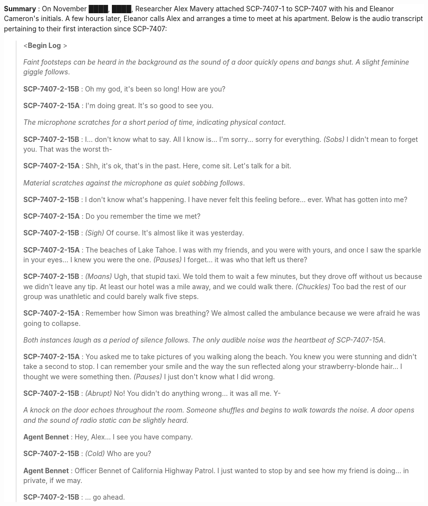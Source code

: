 **Summary** : On November ████, ████, Researcher Alex Mavery attached SCP-7407-1 to SCP-7407 with his and Eleanor Cameron's initials. A few hours later, Eleanor calls Alex and arranges a time to meet at his apartment. Below is the audio transcript pertaining to their first interaction since SCP-7407:  

>   
>  <**Begin Log** >  
>    
>  _Faint footsteps can be heard in the background as the sound of a door quickly opens and bangs shut. A slight feminine giggle follows_.  
>    
>  **SCP-7407-2-15B** : Oh my god, it's been so long! How are you?  
>    
>  **SCP-7407-2-15A** : I'm doing great. It's so good to see you.  
>    
>  _The microphone scratches for a short period of time, indicating physical contact_.  
>    
>  **SCP-7407-2-15B** : I… don't know what to say. All I know is… I'm sorry… sorry for everything. _(Sobs)_ I didn't mean to forget you. That was the worst th-  
>    
>  **SCP-7407-2-15A** : Shh, it's ok, that's in the past. Here, come sit. Let's talk for a bit.  
>    
>  _Material scratches against the microphone as quiet sobbing follows_.  
>    
>  **SCP-7407-2-15B** : I don't know what's happening. I have never felt this feeling before… ever. What has gotten into me?  
>    
>  **SCP-7407-2-15A** : Do you remember the time we met?  
>    
>  **SCP-7407-2-15B** : _(Sigh)_ Of course. It's almost like it was yesterday.  
>    
>  **SCP-7407-2-15A** : The beaches of Lake Tahoe. I was with my friends, and you were with yours, and once I saw the sparkle in your eyes… I knew you were the one. _(Pauses)_ I forget… it was who that left us there?  
>    
>  **SCP-7407-2-15B** : _(Moans)_ Ugh, that stupid taxi. We told them to wait a few minutes, but they drove off without us because we didn't leave any tip. At least our hotel was a mile away, and we could walk there. _(Chuckles)_ Too bad the rest of our group was unathletic and could barely walk five steps.  
>    
>  **SCP-7407-2-15A** : Remember how Simon was breathing? We almost called the ambulance because we were afraid he was going to collapse.  
>    
>  _Both instances laugh as a period of silence follows. The only audible noise was the heartbeat of SCP-7407-15A_.  
>    
>  **SCP-7407-2-15A** : You asked me to take pictures of you walking along the beach. You knew you were stunning and didn't take a second to stop. I can remember your smile and the way the sun reflected along your strawberry-blonde hair… I thought we were something then. _(Pauses)_ I just don't know what I did wrong.  
>    
>  **SCP-7407-2-15B** : _(Abrupt)_ No! You didn't do anything wrong… it was all me. Y-  
>    
>  _A knock on the door echoes throughout the room. Someone shuffles and begins to walk towards the noise. A door opens and the sound of radio static can be slightly heard._  
>    
>  **Agent Bennet** : Hey, Alex… I see you have company.  
>    
>  **SCP-7407-2-15B** : _(Cold)_ Who are you?  
>    
>  **Agent Bennet** : Officer Bennet of California Highway Patrol. I just wanted to stop by and see how my friend is doing… in private, if we may.  
>    
>  **SCP-7407-2-15B** : … go ahead.  